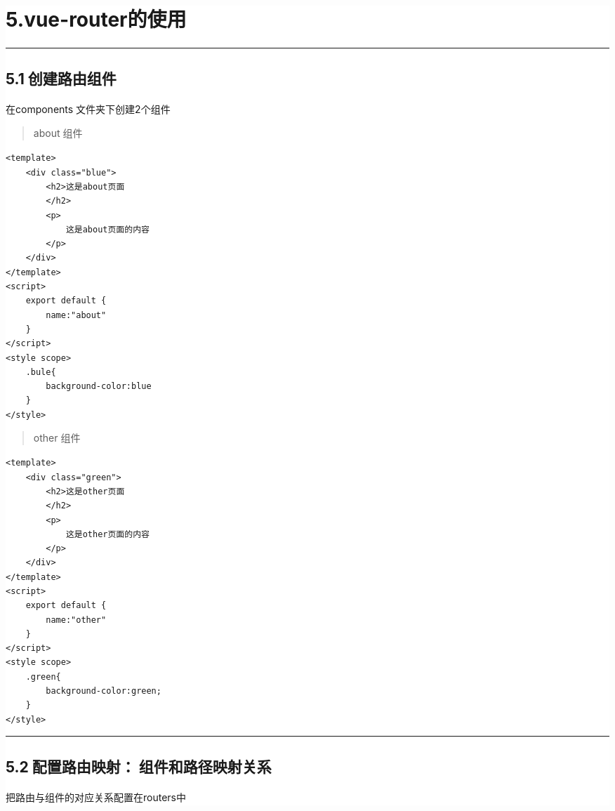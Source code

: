 
# 5.vue-router的使用
----
##  5.1 创建路由组件  
在components 文件夹下创建2个组件
> about 组件
```vue
<template>
    <div class="blue">
        <h2>这是about页面
        </h2>
        <p>
            这是about页面的内容
        </p>
    </div>
</template>
<script>
    export default {
        name:"about"
    }
</script>
<style scope>
    .bule{
        background-color:blue
    }
</style>
```
> other 组件
```vue
<template>
    <div class="green">
        <h2>这是other页面
        </h2>
        <p>
            这是other页面的内容
        </p>
    </div>
</template>
<script>
    export default {
        name:"other"
    }
</script>
<style scope>
    .green{
        background-color:green;
    }
</style>
```
----
## 5.2 配置路由映射： 组件和路径映射关系
把路由与组件的对应关系配置在routers中
